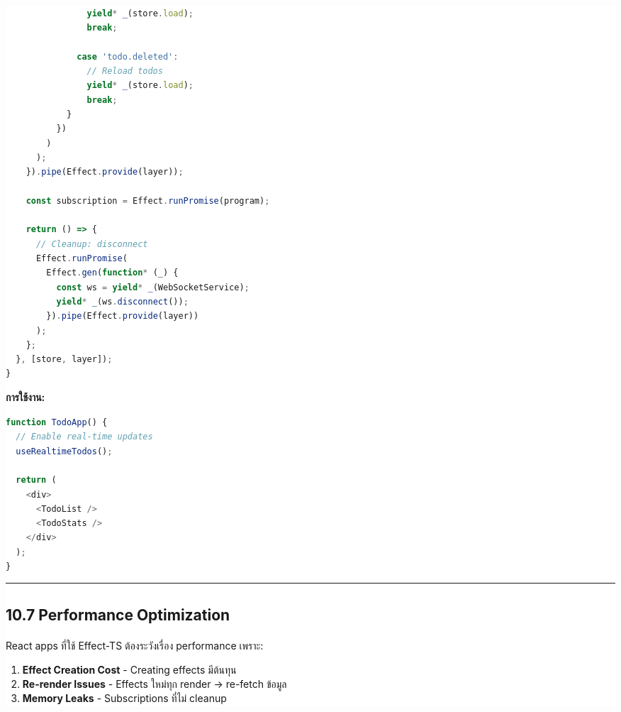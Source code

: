 ```typescript
                yield* _(store.load);
                break;

              case 'todo.deleted':
                // Reload todos
                yield* _(store.load);
                break;
            }
          })
        )
      );
    }).pipe(Effect.provide(layer));

    const subscription = Effect.runPromise(program);

    return () => {
      // Cleanup: disconnect
      Effect.runPromise(
        Effect.gen(function* (_) {
          const ws = yield* _(WebSocketService);
          yield* _(ws.disconnect());
        }).pipe(Effect.provide(layer))
      );
    };
  }, [store, layer]);
}
```

**การใช้งาน:**

```typescript
function TodoApp() {
  // Enable real-time updates
  useRealtimeTodos();

  return (
    <div>
      <TodoList />
      <TodoStats />
    </div>
  );
}
```

---

## 10.7 Performance Optimization

React apps ที่ใช้ Effect-TS ต้องระวังเรื่อง performance เพราะ:

1. **Effect Creation Cost** - Creating effects มีต้นทุน
2. **Re-render Issues** - Effects ใหม่ทุก render → re-fetch ข้อมูล
3. **Memory Leaks** - Subscriptions ที่ไม่ cleanup
